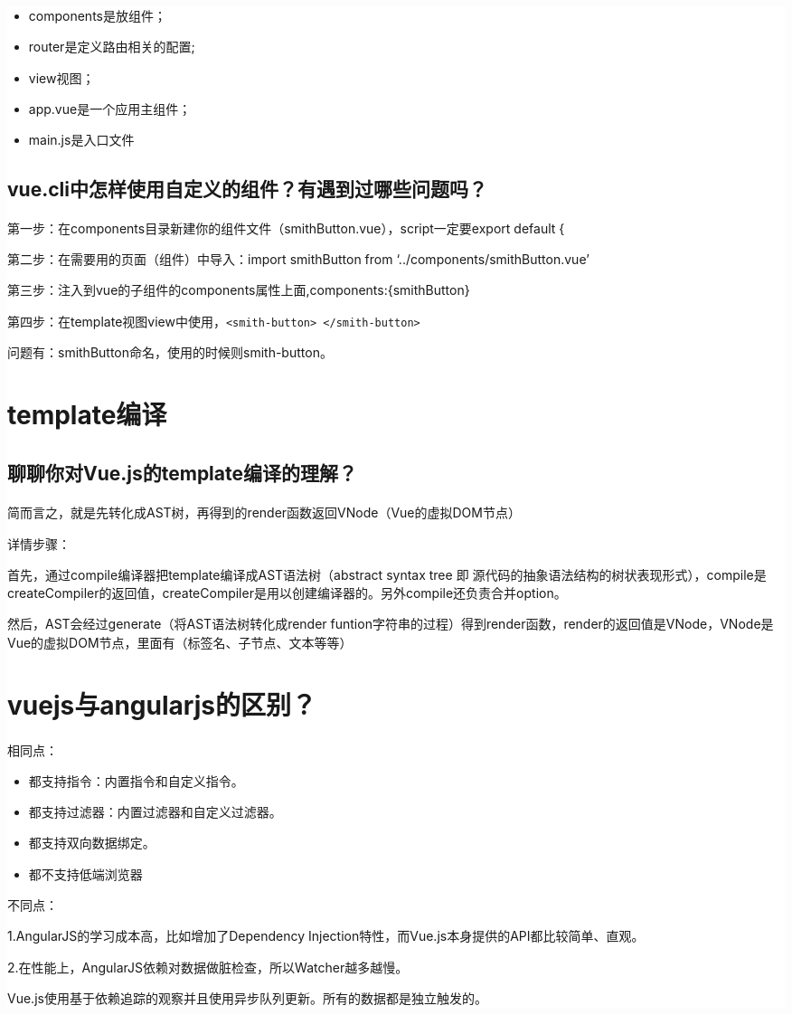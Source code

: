 - components是放组件；

- router是定义路由相关的配置;

- view视图；

- app.vue是一个应用主组件；

- main.js是入口文件


## vue.cli中怎样使用自定义的组件？有遇到过哪些问题吗？

第一步：在components目录新建你的组件文件（smithButton.vue），script一定要export default {

第二步：在需要用的页面（组件）中导入：import smithButton from ‘../components/smithButton.vue’

第三步：注入到vue的子组件的components属性上面,components:{smithButton}

第四步：在template视图view中使用，`<smith-button> </smith-button>`

问题有：smithButton命名，使用的时候则smith-button。

# template编译

## 聊聊你对Vue.js的template编译的理解？


简而言之，就是先转化成AST树，再得到的render函数返回VNode（Vue的虚拟DOM节点）

详情步骤：

首先，通过compile编译器把template编译成AST语法树（abstract syntax tree 即 源代码的抽象语法结构的树状表现形式），compile是createCompiler的返回值，createCompiler是用以创建编译器的。另外compile还负责合并option。

然后，AST会经过generate（将AST语法树转化成render funtion字符串的过程）得到render函数，render的返回值是VNode，VNode是Vue的虚拟DOM节点，里面有（标签名、子节点、文本等等）


# vuejs与angularjs的区别？

相同点：

- 都支持指令：内置指令和自定义指令。

- 都支持过滤器：内置过滤器和自定义过滤器。

- 都支持双向数据绑定。

- 都不支持低端浏览器

不同点：

1.AngularJS的学习成本高，比如增加了Dependency Injection特性，而Vue.js本身提供的API都比较简单、直观。

2.在性能上，AngularJS依赖对数据做脏检查，所以Watcher越多越慢。

Vue.js使用基于依赖追踪的观察并且使用异步队列更新。所有的数据都是独立触发的。

